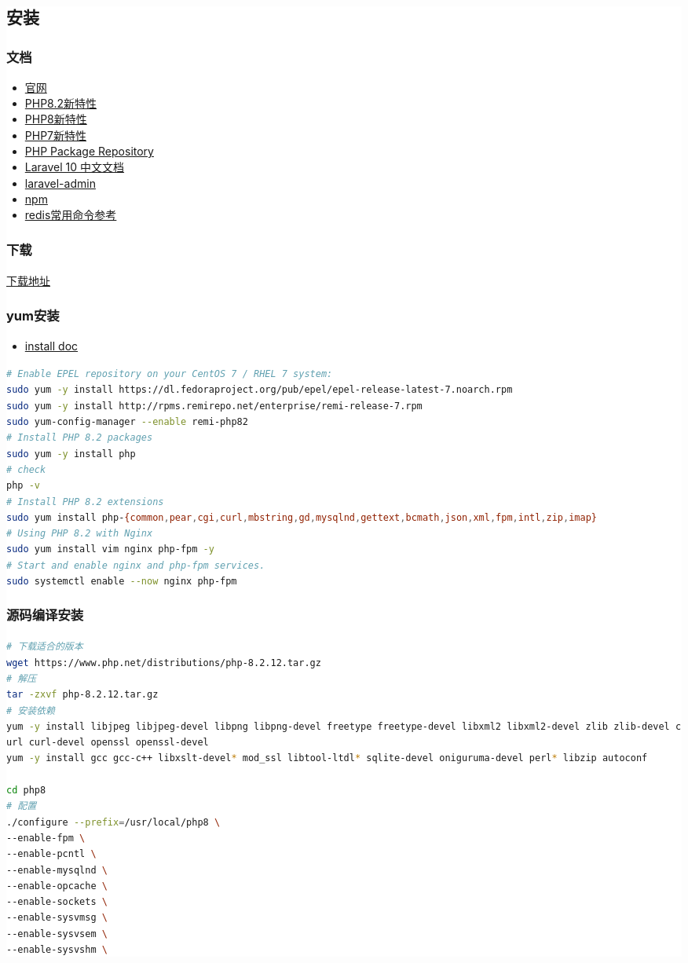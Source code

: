 ## 安装

### 文档

* [官网](https://www.php.net/manual/zh/)
* [PHP8.2新特性](https://www.php.net/releases/8.2/zh.php)
* [PHP8新特性](https://www.php.net/manual/zh/migration80.new-features.php)
* [PHP7新特性](https://www.php.net/manual/zh/migration70.new-features.php)
* [PHP Package Repository](https://packagist.org/)
* [Laravel 10 中文文档](https://learnku.com/docs/laravel/10.x)
* [laravel-admin](https://explore-pu.github.io/laravel-admin-docs-cn/guide/)
* [npm](https://www.npmjs.com/)
* [redis常用命令参考](http://doc.redisfans.com/)

### 下载

[下载地址](https://www.php.net/downloads)

### yum安装
- [install doc](https://computingforgeeks.com/how-to-install-php-8-2-on-centos-rhel-7/?expand_article=1)

```bash
# Enable EPEL repository on your CentOS 7 / RHEL 7 system:
sudo yum -y install https://dl.fedoraproject.org/pub/epel/epel-release-latest-7.noarch.rpm
sudo yum -y install http://rpms.remirepo.net/enterprise/remi-release-7.rpm
sudo yum-config-manager --enable remi-php82
# Install PHP 8.2 packages
sudo yum -y install php
# check
php -v
# Install PHP 8.2 extensions
sudo yum install php-{common,pear,cgi,curl,mbstring,gd,mysqlnd,gettext,bcmath,json,xml,fpm,intl,zip,imap}
# Using PHP 8.2 with Nginx
sudo yum install vim nginx php-fpm -y
# Start and enable nginx and php-fpm services.
sudo systemctl enable --now nginx php-fpm
```

### 源码编译安装
```bash
# 下载适合的版本
wget https://www.php.net/distributions/php-8.2.12.tar.gz
# 解压
tar -zxvf php-8.2.12.tar.gz
# 安装依赖
yum -y install libjpeg libjpeg-devel libpng libpng-devel freetype freetype-devel libxml2 libxml2-devel zlib zlib-devel curl curl-devel openssl openssl-devel
yum -y install gcc gcc-c++ libxslt-devel* mod_ssl libtool-ltdl* sqlite-devel oniguruma-devel perl* libzip autoconf

cd php8
# 配置
./configure --prefix=/usr/local/php8 \
--enable-fpm \
--enable-pcntl \
--enable-mysqlnd \
--enable-opcache \
--enable-sockets \
--enable-sysvmsg \
--enable-sysvsem \
--enable-sysvshm \
```